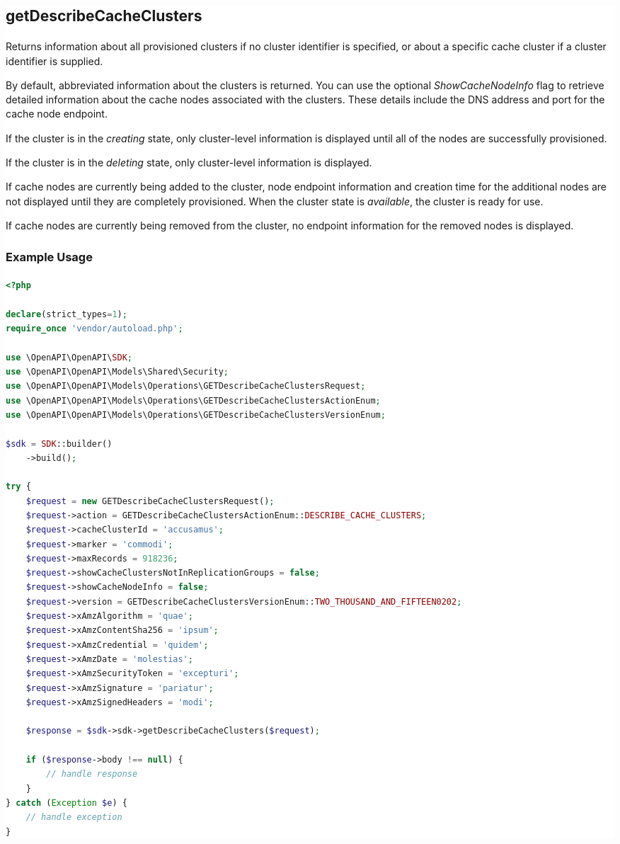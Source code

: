 ## getDescribeCacheClusters

<p>Returns information about all provisioned clusters if no cluster identifier is specified, or about a specific cache cluster if a cluster identifier is supplied.</p> <p>By default, abbreviated information about the clusters is returned. You can use the optional <i>ShowCacheNodeInfo</i> flag to retrieve detailed information about the cache nodes associated with the clusters. These details include the DNS address and port for the cache node endpoint.</p> <p>If the cluster is in the <i>creating</i> state, only cluster-level information is displayed until all of the nodes are successfully provisioned.</p> <p>If the cluster is in the <i>deleting</i> state, only cluster-level information is displayed.</p> <p>If cache nodes are currently being added to the cluster, node endpoint information and creation time for the additional nodes are not displayed until they are completely provisioned. When the cluster state is <i>available</i>, the cluster is ready for use.</p> <p>If cache nodes are currently being removed from the cluster, no endpoint information for the removed nodes is displayed.</p>

### Example Usage

```php
<?php

declare(strict_types=1);
require_once 'vendor/autoload.php';

use \OpenAPI\OpenAPI\SDK;
use \OpenAPI\OpenAPI\Models\Shared\Security;
use \OpenAPI\OpenAPI\Models\Operations\GETDescribeCacheClustersRequest;
use \OpenAPI\OpenAPI\Models\Operations\GETDescribeCacheClustersActionEnum;
use \OpenAPI\OpenAPI\Models\Operations\GETDescribeCacheClustersVersionEnum;

$sdk = SDK::builder()
    ->build();

try {
    $request = new GETDescribeCacheClustersRequest();
    $request->action = GETDescribeCacheClustersActionEnum::DESCRIBE_CACHE_CLUSTERS;
    $request->cacheClusterId = 'accusamus';
    $request->marker = 'commodi';
    $request->maxRecords = 918236;
    $request->showCacheClustersNotInReplicationGroups = false;
    $request->showCacheNodeInfo = false;
    $request->version = GETDescribeCacheClustersVersionEnum::TWO_THOUSAND_AND_FIFTEEN0202;
    $request->xAmzAlgorithm = 'quae';
    $request->xAmzContentSha256 = 'ipsum';
    $request->xAmzCredential = 'quidem';
    $request->xAmzDate = 'molestias';
    $request->xAmzSecurityToken = 'excepturi';
    $request->xAmzSignature = 'pariatur';
    $request->xAmzSignedHeaders = 'modi';

    $response = $sdk->sdk->getDescribeCacheClusters($request);

    if ($response->body !== null) {
        // handle response
    }
} catch (Exception $e) {
    // handle exception
}
```
